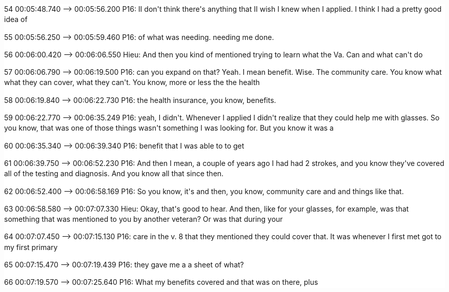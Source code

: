 54
00:05:48.740 --> 00:05:56.200
P16: II don't think there's anything that II wish I knew when I applied. I think I had a pretty good idea of

55
00:05:56.250 --> 00:05:59.460
P16: of what was needing. needing me done.

56
00:06:00.420 --> 00:06:06.550
Hieu: And then you kind of mentioned trying to learn what the Va. Can and what can't do

57
00:06:06.790 --> 00:06:19.500
P16: can you expand on that? Yeah. I mean benefit. Wise. The community care. You know what what they can cover, what they can't. You know, more or less the the health

58
00:06:19.840 --> 00:06:22.730
P16: the health insurance, you know, benefits.

59
00:06:22.770 --> 00:06:35.249
P16:  yeah, I didn't. Whenever I applied I didn't realize that they could help me with glasses. So you know, that was one of those things wasn't something I was looking for. But you know it was a

60
00:06:35.340 --> 00:06:39.340
P16: benefit that I was able to to get

61
00:06:39.750 --> 00:06:52.230
P16: And then I mean, a couple of years ago I had had 2 strokes, and you know they've covered all of the testing and diagnosis. And you know all that since then.

62
00:06:52.400 --> 00:06:58.169
P16: So you know, it's and then, you know, community care and and things like that.

63
00:06:58.580 --> 00:07:07.330
Hieu: Okay, that's good to hear. And then, like for your glasses, for example, was that something that was mentioned to you by another veteran? Or was that during your

64
00:07:07.450 --> 00:07:15.130
P16: care in the v. 8 that they mentioned they could cover that. It was whenever I first met got to my first primary

65
00:07:15.470 --> 00:07:19.439
P16: they gave me a a sheet of what?

66
00:07:19.570 --> 00:07:25.640
P16: What my benefits covered and that was on there, plus

